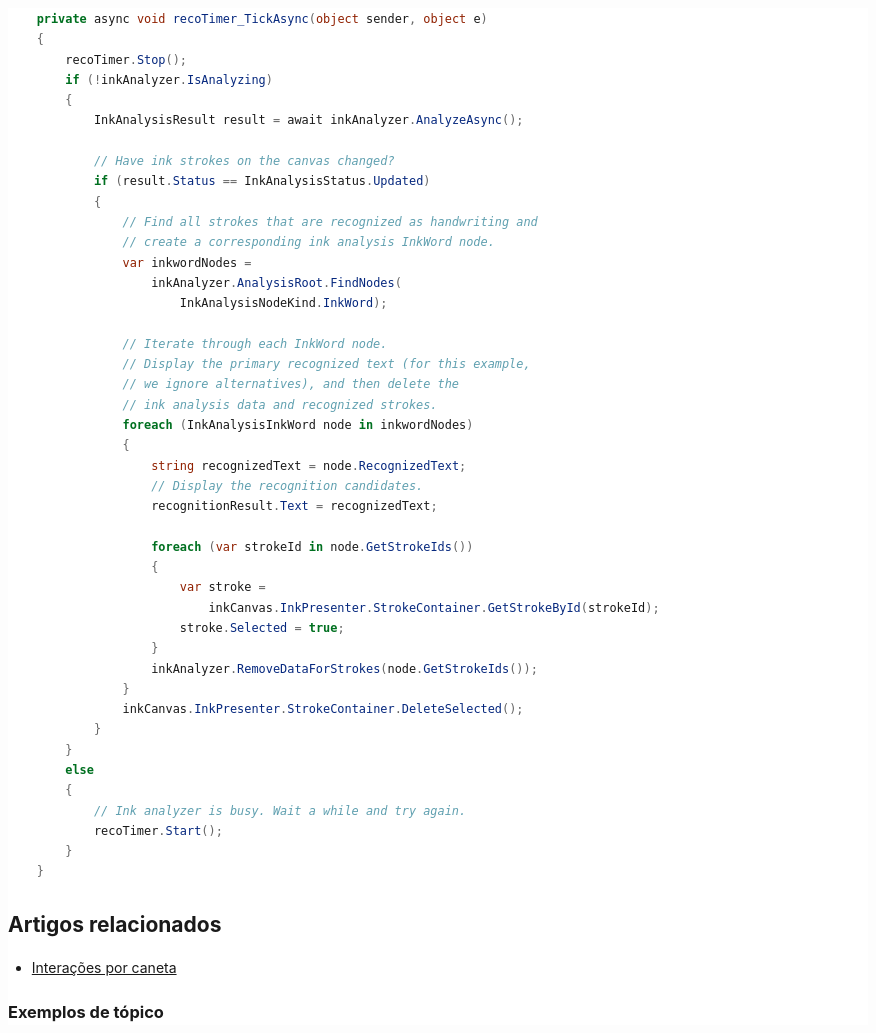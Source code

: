 ```csharp
    private async void recoTimer_TickAsync(object sender, object e)
    {
        recoTimer.Stop();
        if (!inkAnalyzer.IsAnalyzing)
        {
            InkAnalysisResult result = await inkAnalyzer.AnalyzeAsync();

            // Have ink strokes on the canvas changed?
            if (result.Status == InkAnalysisStatus.Updated)
            {
                // Find all strokes that are recognized as handwriting and 
                // create a corresponding ink analysis InkWord node.
                var inkwordNodes =
                    inkAnalyzer.AnalysisRoot.FindNodes(
                        InkAnalysisNodeKind.InkWord);

                // Iterate through each InkWord node.
                // Display the primary recognized text (for this example, 
                // we ignore alternatives), and then delete the 
                // ink analysis data and recognized strokes.
                foreach (InkAnalysisInkWord node in inkwordNodes)
                {
                    string recognizedText = node.RecognizedText;
                    // Display the recognition candidates.
                    recognitionResult.Text = recognizedText;

                    foreach (var strokeId in node.GetStrokeIds())
                    {
                        var stroke =
                            inkCanvas.InkPresenter.StrokeContainer.GetStrokeById(strokeId);
                        stroke.Selected = true;
                    }
                    inkAnalyzer.RemoveDataForStrokes(node.GetStrokeIds());
                }
                inkCanvas.InkPresenter.StrokeContainer.DeleteSelected();
            }
        }
        else
        {
            // Ink analyzer is busy. Wait a while and try again.
            recoTimer.Start();
        }
    }
```

## <a name="related-articles"></a>Artigos relacionados

- [Interações por caneta](pen-and-stylus-interactions.md)

### <a name="topic-samples"></a>Exemplos de tópico
